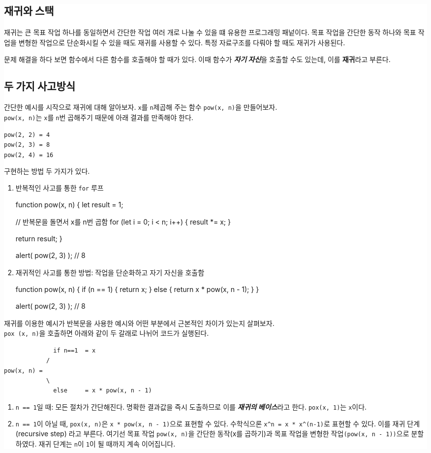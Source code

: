 ## 재귀와 스택
재귀는 큰 목표 작업 하나를 동일하면서 간단한 작업 여러 개로 나눌 수 있을 떄 유용한 프로그래밍 패넡이다. 목표 작업을 간단한 동작 하나와 목표 작업을 변형한 작업으로 단순화시킬 수 있을 때도 재귀를 사용할 수 있다. 특정 자료구조를 다뤄야 할 때도 재귀가 사용된다.

문제 해결을 하다 보면 함수에서 다른 함수를 호출해야 할 때가 있다. 이때 함수가 ***자기 자신***을 호출할 수도 있는데, 이를 **재귀**라고 부른다.

## 두 가지 사고방식
간단한 예시를 시작으로 재귀에 대해 알아보자. `x`를 `n`제곱해 주는 함수 `pow(x, n)`을 만들어보자.    
`pow(x, n)`는 `x`를 `n`번 곱해주기 때문에 아래 결과를 만족해야 한다.

    pow(2, 2) = 4
    pow(2, 3) = 8
    pow(2, 4) = 16

구현하는 방법 두 가지가 있다.

1. 반복적인 사고를 통한 `for` 루프

    function pow(x, n) {
      let result = 1;

      // 반복문을 돌면서 x를 n번 곱함
      for (let i = 0; i < n; i++) {
        result *= x;
      }

      return result;
    }

    alert( pow(2, 3) ); // 8

2. 재귀적인 사고를 통한 방법: 작업을 단순화하고 자기 자신을 호출함

    function pow(x, n) {
      if (n == 1) {
        return x;
      } else {
        return x * pow(x, n - 1);
      }
    }

    alert( pow(2, 3) ); // 8

재귀를 이용한 예시가 반복문을 사용한 예시와 어떤 부분에서 근본적인 차이가 있는지 살펴보자.    
`pox (x, n)`을 호출하면 아래와 같이 두 갈래로 나뉘어 코드가 실행된다.

                  if n==1  = x
                /
    pow(x, n) =
                \
                  else     = x * pow(x, n - 1)

1. `n == 1`일 때: 모든 절차가 간단해진다. 명확한 결과값을 즉시 도출하므로 이를 ***재귀의 베이스***라고 한다. `pox(x, 1)`는 `x`이다.

2. `n == 1`이 아닐 때, `pox(x, n)`은 `x * pow(x, n - 1)`으로 표현할 수 있다. 수학식으론 `x^n = x * x^(n-1)`로 표현할 수 있다. 이를 재귀 단계(recursive step) 라고 부른다. 여기선 목표 작업 `pow(x, n)`을 간단한 동작(x를 곱하기)과 목표 작업을 변형한 작업`(pow(x, n - 1))`으로 분할하였다. 재귀 단계는 `n`이 `1`이 될 때까지 계속 이어집니다.
